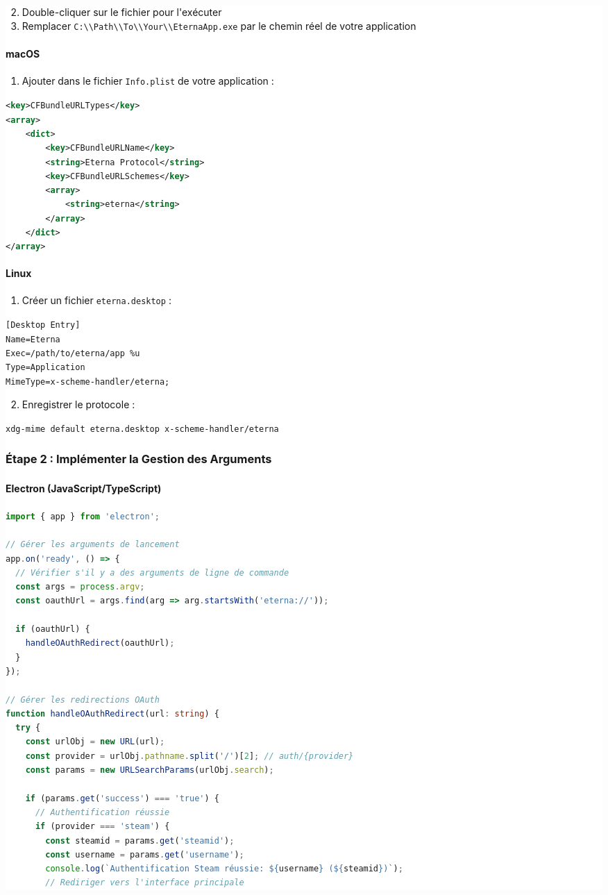 2. Double-cliquer sur le fichier pour l'exécuter
3. Remplacer `C:\\Path\\To\\Your\\EternaApp.exe` par le chemin réel de votre application

#### macOS
1. Ajouter dans le fichier `Info.plist` de votre application :
```xml
<key>CFBundleURLTypes</key>
<array>
    <dict>
        <key>CFBundleURLName</key>
        <string>Eterna Protocol</string>
        <key>CFBundleURLSchemes</key>
        <array>
            <string>eterna</string>
        </array>
    </dict>
</array>
```

#### Linux
1. Créer un fichier `eterna.desktop` :
```desktop
[Desktop Entry]
Name=Eterna
Exec=/path/to/eterna/app %u
Type=Application
MimeType=x-scheme-handler/eterna;
```

2. Enregistrer le protocole :
```bash
xdg-mime default eterna.desktop x-scheme-handler/eterna
```

### Étape 2 : Implémenter la Gestion des Arguments

#### Electron (JavaScript/TypeScript)
```typescript
import { app } from 'electron';

// Gérer les arguments de lancement
app.on('ready', () => {
  // Vérifier s'il y a des arguments de ligne de commande
  const args = process.argv;
  const oauthUrl = args.find(arg => arg.startsWith('eterna://'));
  
  if (oauthUrl) {
    handleOAuthRedirect(oauthUrl);
  }
});

// Gérer les redirections OAuth
function handleOAuthRedirect(url: string) {
  try {
    const urlObj = new URL(url);
    const provider = urlObj.pathname.split('/')[2]; // auth/{provider}
    const params = new URLSearchParams(urlObj.search);
    
    if (params.get('success') === 'true') {
      // Authentification réussie
      if (provider === 'steam') {
        const steamid = params.get('steamid');
        const username = params.get('username');
        console.log(`Authentification Steam réussie: ${username} (${steamid})`);
        // Rediriger vers l'interface principale
```